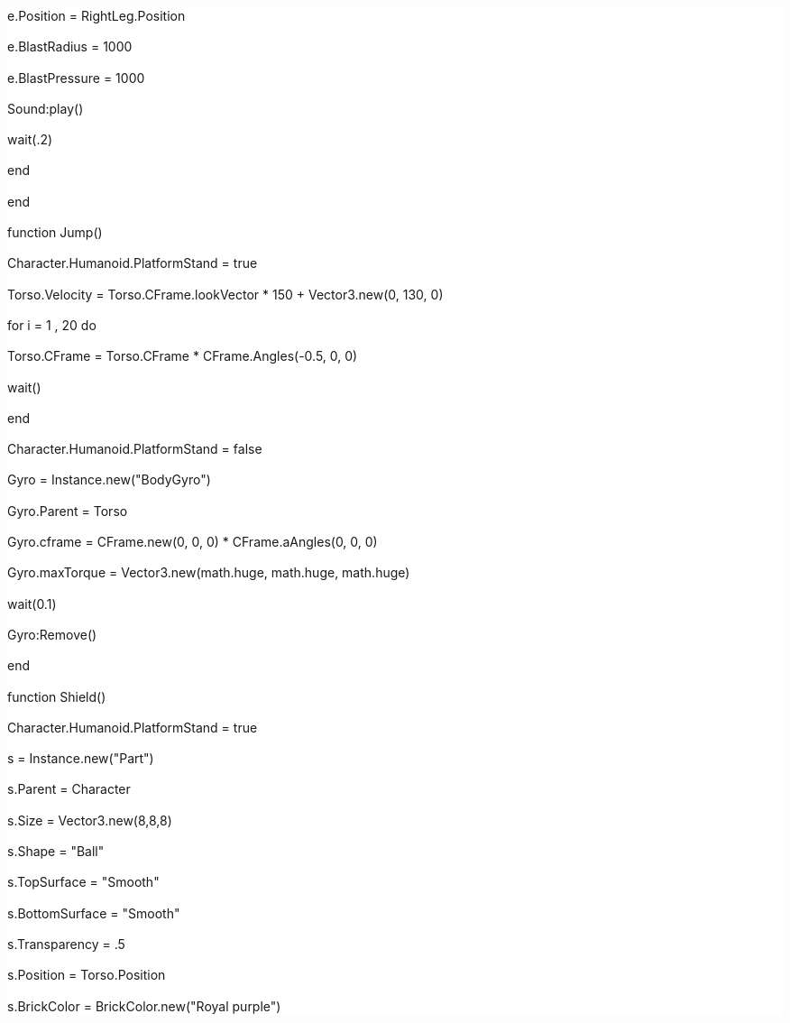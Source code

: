 e.Position = RightLeg.Position

e.BlastRadius = 1000

e.BlastPressure = 1000

Sound:play()

wait(.2)

end

end

function Jump()

Character.Humanoid.PlatformStand = true

Torso.Velocity = Torso.CFrame.lookVector * 150 + Vector3.new(0, 130, 0)

for i = 1 , 20 do

Torso.CFrame = Torso.CFrame * CFrame.Angles(-0.5, 0, 0)

wait()

end

Character.Humanoid.PlatformStand = false

Gyro = Instance.new("BodyGyro")

Gyro.Parent = Torso

Gyro.cframe = CFrame.new(0, 0, 0) * CFrame.aAngles(0, 0, 0)

Gyro.maxTorque = Vector3.new(math.huge, math.huge, math.huge)

wait(0.1)

Gyro:Remove()

end

function Shield()

Character.Humanoid.PlatformStand = true

s = Instance.new("Part")

s.Parent = Character

s.Size = Vector3.new(8,8,8)

s.Shape = "Ball"

s.TopSurface = "Smooth"

s.BottomSurface = "Smooth"

s.Transparency = .5

s.Position = Torso.Position

s.BrickColor = BrickColor.new("Royal purple")
